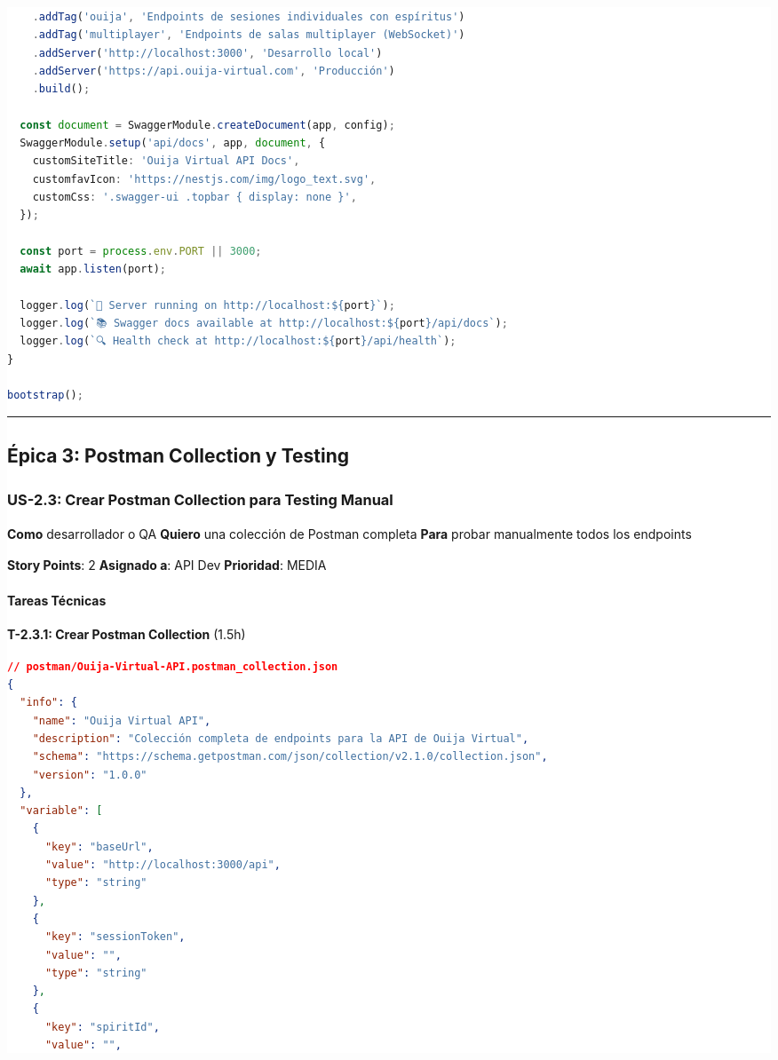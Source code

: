 ```typescript
    .addTag('ouija', 'Endpoints de sesiones individuales con espíritus')
    .addTag('multiplayer', 'Endpoints de salas multiplayer (WebSocket)')
    .addServer('http://localhost:3000', 'Desarrollo local')
    .addServer('https://api.ouija-virtual.com', 'Producción')
    .build();

  const document = SwaggerModule.createDocument(app, config);
  SwaggerModule.setup('api/docs', app, document, {
    customSiteTitle: 'Ouija Virtual API Docs',
    customfavIcon: 'https://nestjs.com/img/logo_text.svg',
    customCss: '.swagger-ui .topbar { display: none }',
  });

  const port = process.env.PORT || 3000;
  await app.listen(port);

  logger.log(`🚀 Server running on http://localhost:${port}`);
  logger.log(`📚 Swagger docs available at http://localhost:${port}/api/docs`);
  logger.log(`🔍 Health check at http://localhost:${port}/api/health`);
}

bootstrap();
```

---

## Épica 3: Postman Collection y Testing

### US-2.3: Crear Postman Collection para Testing Manual
**Como** desarrollador o QA
**Quiero** una colección de Postman completa
**Para** probar manualmente todos los endpoints

**Story Points**: 2
**Asignado a**: API Dev
**Prioridad**: MEDIA

#### Tareas Técnicas

**T-2.3.1: Crear Postman Collection** (1.5h)

```json
// postman/Ouija-Virtual-API.postman_collection.json
{
  "info": {
    "name": "Ouija Virtual API",
    "description": "Colección completa de endpoints para la API de Ouija Virtual",
    "schema": "https://schema.getpostman.com/json/collection/v2.1.0/collection.json",
    "version": "1.0.0"
  },
  "variable": [
    {
      "key": "baseUrl",
      "value": "http://localhost:3000/api",
      "type": "string"
    },
    {
      "key": "sessionToken",
      "value": "",
      "type": "string"
    },
    {
      "key": "spiritId",
      "value": "",
```